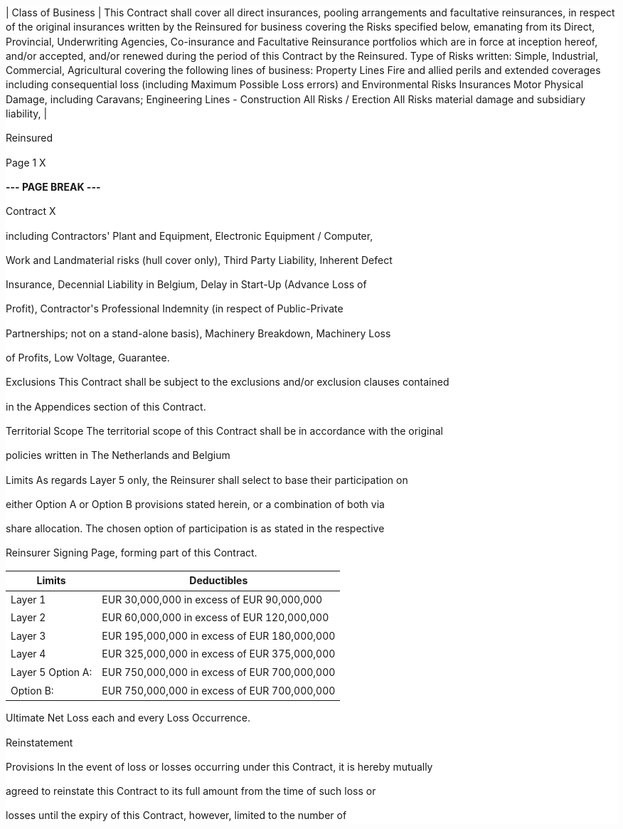 | Class of Business             | This Contract shall cover all direct insurances, pooling arrangements and facultative reinsurances, in respect of the original insurances written by the Reinsured for business covering the Risks specified below, emanating from its Direct, Provincial, Underwriting Agencies, Co-insurance and Facultative Reinsurance portfolios which are in force at inception hereof, and/or accepted, and/or renewed during the period of this Contract by the Reinsured. Type of Risks written: Simple, Industrial, Commercial, Agricultural covering the following lines of business: Property Lines Fire and allied perils and extended coverages including consequential loss (including Maximum Possible Loss errors) and Environmental Risks Insurances Motor Physical Damage, including Caravans; Engineering Lines - Construction All Risks / Erection All Risks material damage and subsidiary liability, |

Reinsured

Page 1 X

**--- PAGE BREAK ---**

Contract X

including Contractors' Plant and Equipment, Electronic Equipment / Computer,

Work and Landmaterial risks (hull cover only), Third Party Liability, Inherent Defect

Insurance, Decennial Liability in Belgium, Delay in Start-Up (Advance Loss of

Profit), Contractor's Professional Indemnity (in respect of Public-Private

Partnerships; not on a stand-alone basis), Machinery Breakdown, Machinery Loss

of Profits, Low Voltage, Guarantee.

Exclusions This Contract shall be subject to the exclusions and/or exclusion clauses contained

in the Appendices section of this Contract.

Territorial Scope The territorial scope of this Contract shall be in accordance with the original

policies written in The Netherlands and Belgium

Limits As regards Layer 5 only, the Reinsurer shall select to base their participation on

either Option A or Option B provisions stated herein, or a combination of both via

share allocation. The chosen option of participation is as stated in the respective

Reinsurer Signing Page, forming part of this Contract.

| Limits            | Deductibles                                  |
| ----------------- | -------------------------------------------- |
| Layer 1           | EUR 30,000,000 in excess of EUR 90,000,000   |
| Layer 2           | EUR 60,000,000 in excess of EUR 120,000,000  |
| Layer 3           | EUR 195,000,000 in excess of EUR 180,000,000 |
| Layer 4           | EUR 325,000,000 in excess of EUR 375,000,000 |
| Layer 5 Option A: | EUR 750,000,000 in excess of EUR 700,000,000 |
| Option B:         | EUR 750,000,000 in excess of EUR 700,000,000 |

Ultimate Net Loss each and every Loss Occurrence.

Reinstatement

Provisions In the event of loss or losses occurring under this Contract, it is hereby mutually

agreed to reinstate this Contract to its full amount from the time of such loss or

losses until the expiry of this Contract, however, limited to the number of
